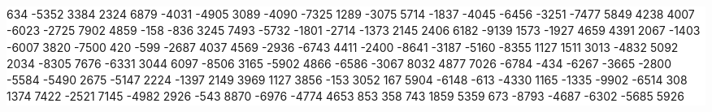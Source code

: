 634 -5352
3384 2324
6879 -4031
-4905 3089
-4090 -7325
1289 -3075
5714 -1837
-4045 -6456
-3251 -7477
5849 4238
4007 -6023
-2725 7902
4859 -158
-836 3245
7493 -5732
-1801 -2714
-1373 2145
2406 6182
-9139 1573
-1927 4659
4391 2067
-1403 -6007
3820 -7500
420 -599
-2687 4037
4569 -2936
-6743 4411
-2400 -8641
-3187 -5160
-8355 1127
1511 3013
-4832 5092
2034 -8305
7676 -6331
3044 6097
-8506 3165
-5902 4866
-6586 -3067
8032 4877
7026 -6784
-434 -6267
-3665 -2800
-5584 -5490
2675 -5147
2224 -1397
2149 3969
1127 3856
-153 3052
167 5904
-6148 -613
-4330 1165
-1335 -9902
-6514 308
1374 7422
-2521 7145
-4982 2926
-543 8870
-6976 -4774
4653 853
358 743
1859 5359
673 -8793
-4687 -6302
-5685 5926